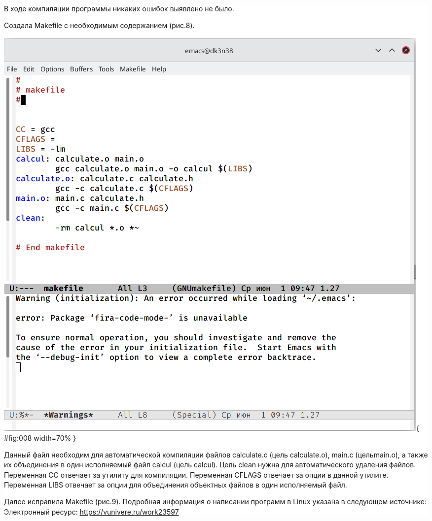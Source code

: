 В ходе компиляции программы никаких ошибок выявлено не было.

Создала Makefile с необходимым содержанием (рис.8).

![Программа в Makefile](image/8.png){ #fig:008 width=70% }

Данный файл необходим для автоматической компиляции файлов calculate.c (цель calculate.o), main.c (цельmain.o), а также их объединения в один исполняемый файл calcul (цель calcul). Цель clean нужна для автоматического удаления файлов. Переменная CC отвечает за утилиту для компиляции. Переменная CFLAGS отвечает за опции в данной утилите. Переменная LIBS отвечает за опции для объединения объектных файлов в один исполняемый файл.

Далее исправила Makefile (рис.9). Подробная информация о написании программ в Linux указана в следующем источнике: Электронный ресурс: https://vunivere.ru/work23597
